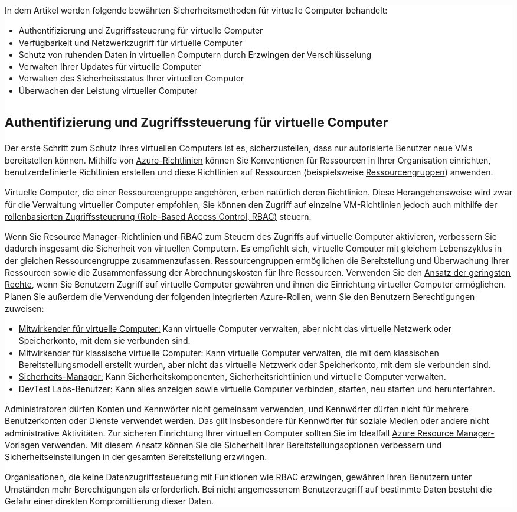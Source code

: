 In dem Artikel werden folgende bewährten Sicherheitsmethoden für virtuelle Computer behandelt:

* Authentifizierung und Zugriffssteuerung für virtuelle Computer
* Verfügbarkeit und Netzwerkzugriff für virtuelle Computer
* Schutz von ruhenden Daten in virtuellen Computern durch Erzwingen der Verschlüsselung
* Verwalten Ihrer Updates für virtuelle Computer
* Verwalten des Sicherheitsstatus Ihrer virtuellen Computer
* Überwachen der Leistung virtueller Computer

## <a name="vm-authentication-and-access-control"></a>Authentifizierung und Zugriffssteuerung für virtuelle Computer

Der erste Schritt zum Schutz Ihres virtuellen Computers ist es, sicherzustellen, dass nur autorisierte Benutzer neue VMs bereitstellen können. Mithilfe von [Azure-Richtlinien](../azure-policy/azure-policy-introduction.md) können Sie Konventionen für Ressourcen in Ihrer Organisation einrichten, benutzerdefinierte Richtlinien erstellen und diese Richtlinien auf Ressourcen (beispielsweise [Ressourcengruppen](../azure-resource-manager/resource-group-overview.md)) anwenden.

Virtuelle Computer, die einer Ressourcengruppe angehören, erben natürlich deren Richtlinien. Diese Herangehensweise wird zwar für die Verwaltung virtueller Computer empfohlen, Sie können den Zugriff auf einzelne VM-Richtlinien jedoch auch mithilfe der [rollenbasierten Zugriffssteuerung (Role-Based Access Control, RBAC)](../role-based-access-control/role-assignments-portal.md) steuern.

Wenn Sie Resource Manager-Richtlinien und RBAC zum Steuern des Zugriffs auf virtuelle Computer aktivieren, verbessern Sie dadurch insgesamt die Sicherheit von virtuellen Computern. Es empfiehlt sich, virtuelle Computer mit gleichem Lebenszyklus in der gleichen Ressourcengruppe zusammenzufassen. Ressourcengruppen ermöglichen die Bereitstellung und Überwachung Ihrer Ressourcen sowie die Zusammenfassung der Abrechnungskosten für Ihre Ressourcen. Verwenden Sie den [Ansatz der geringsten Rechte](https://technet.microsoft.com/windows-server-docs/identity/ad-ds/plan/security-best-practices/implementing-least-privilege-administrative-models), wenn Sie Benutzern Zugriff auf virtuelle Computer gewähren und ihnen die Einrichtung virtueller Computer ermöglichen. Planen Sie außerdem die Verwendung der folgenden integrierten Azure-Rollen, wenn Sie den Benutzern Berechtigungen zuweisen:

- [Mitwirkender für virtuelle Computer:](../role-based-access-control/built-in-roles.md#virtual-machine-contributor) Kann virtuelle Computer verwalten, aber nicht das virtuelle Netzwerk oder Speicherkonto, mit dem sie verbunden sind.
- [Mitwirkender für klassische virtuelle Computer:](../role-based-access-control/built-in-roles.md#classic-virtual-machine-contributor) Kann virtuelle Computer verwalten, die mit dem klassischen Bereitstellungsmodell erstellt wurden, aber nicht das virtuelle Netzwerk oder Speicherkonto, mit dem sie verbunden sind.
- [Sicherheits-Manager:](../role-based-access-control/built-in-roles.md#security-manager) Kann Sicherheitskomponenten, Sicherheitsrichtlinien und virtuelle Computer verwalten.
- [DevTest Labs-Benutzer:](../role-based-access-control/built-in-roles.md#devtest-labs-user) Kann alles anzeigen sowie virtuelle Computer verbinden, starten, neu starten und herunterfahren.

Administratoren dürfen Konten und Kennwörter nicht gemeinsam verwenden, und Kennwörter dürfen nicht für mehrere Benutzerkonten oder Dienste verwendet werden. Das gilt insbesondere für Kennwörter für soziale Medien oder andere nicht administrative Aktivitäten. Zur sicheren Einrichtung Ihrer virtuellen Computer sollten Sie im Idealfall [Azure Resource Manager-Vorlagen](../azure-resource-manager/resource-group-authoring-templates.md) verwenden. Mit diesem Ansatz können Sie die Sicherheit Ihrer Bereitstellungsoptionen verbessern und Sicherheitseinstellungen in der gesamten Bereitstellung erzwingen.

Organisationen, die keine Datenzugriffssteuerung mit Funktionen wie RBAC erzwingen, gewähren ihren Benutzern unter Umständen mehr Berechtigungen als erforderlich. Bei nicht angemessenem Benutzerzugriff auf bestimmte Daten besteht die Gefahr einer direkten Kompromittierung dieser Daten.
